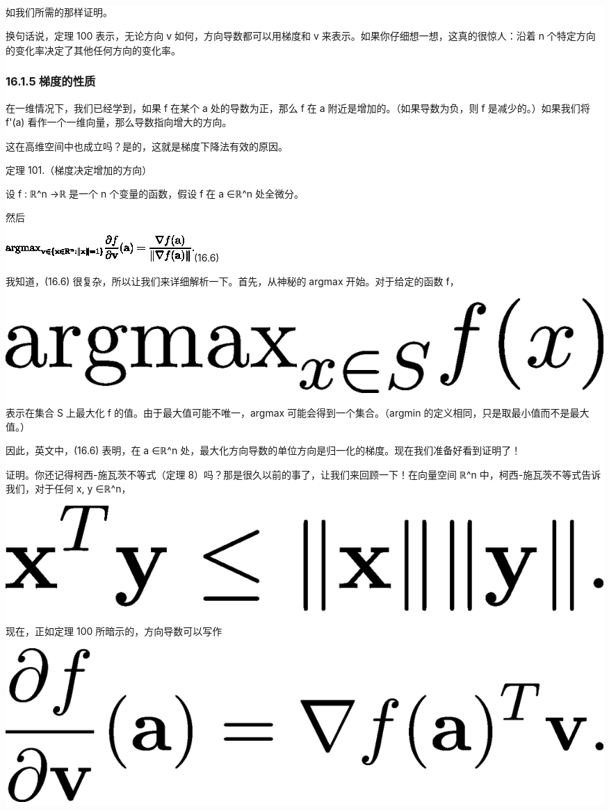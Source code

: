 如我们所需的那样证明。

换句话说，定理 100 表示，无论方向 v 如何，方向导数都可以用梯度和 v 来表示。如果你仔细想一想，这真的很惊人：沿着 n 个特定方向的变化率决定了其他任何方向的变化率。

### 16.1.5 梯度的性质

在一维情况下，我们已经学到，如果 f 在某个 a 处的导数为正，那么 f 在 a 附近是增加的。（如果导数为负，则 f 是减少的。）如果我们将 f'(a) 看作一个一维向量，那么导数指向增大的方向。

这在高维空间中也成立吗？是的，这就是梯度下降法有效的原因。

定理 101.（梯度决定增加的方向）

设 f : ℝ^n →ℝ 是一个 n 个变量的函数，假设 f 在 a ∈ℝ^n 处全微分。

然后

![L(U,V ) = {f : U → V | f is linear}](img/equation_(24).png)(16.6)

我知道，(16.6) 很复杂，所以让我们来详细解析一下。首先，从神秘的 argmax 开始。对于给定的函数 f，

![argmaxx ∈Sf(x) ](img/file1517.png)

表示在集合 S 上最大化 f 的值。由于最大值可能不唯一，argmax 可能会得到一个集合。（argmin 的定义相同，只是取最小值而不是最大值。）

因此，英文中，(16.6) 表明，在 a ∈ℝ^n 处，最大化方向导数的单位方向是归一化的梯度。现在我们准备好看到证明了！

证明。你还记得柯西-施瓦茨不等式（定理 8）吗？那是很久以前的事了，让我们来回顾一下！在向量空间 ℝ^n 中，柯西-施瓦茨不等式告诉我们，对于任何 x, y ∈ℝ^n，

![xT y ≤ ∥x∥∥y∥. ](img/file1518.png)

现在，正如定理 100 所暗示的，方向导数可以写作

![∂f- T ∂v(a) = ∇f (a) v. ](img/file1519.png)
